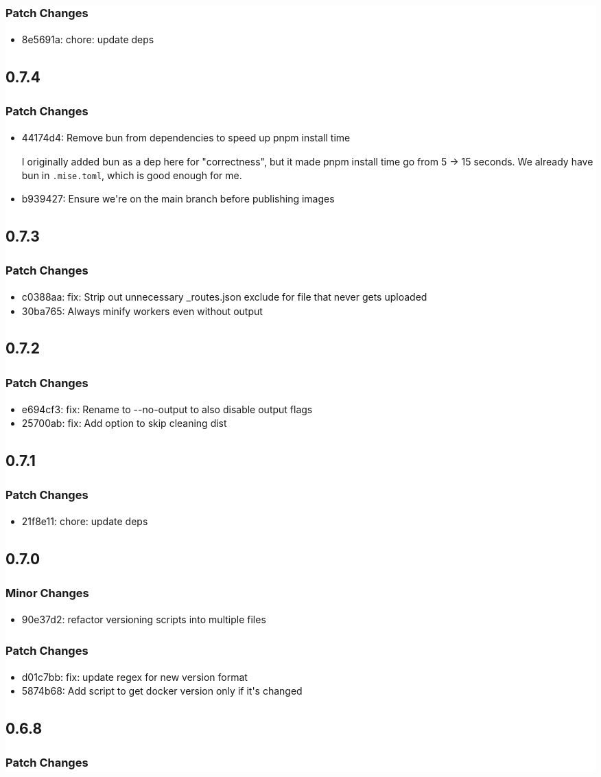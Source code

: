 ### Patch Changes

- 8e5691a: chore: update deps

## 0.7.4

### Patch Changes

- 44174d4: Remove bun from dependencies to speed up pnpm install time

  I originally added bun as a dep here for "correctness", but it made pnpm install time go from 5 -> 15 seconds. We already have bun in `.mise.toml`, which is good enough for me.

- b939427: Ensure we're on the main branch before publishing images

## 0.7.3

### Patch Changes

- c0388aa: fix: Strip out unnecessary \_routes.json exclude for file that never gets uploaded
- 30ba765: Always minify workers even without output

## 0.7.2

### Patch Changes

- e694cf3: fix: Rename to --no-output to also disable output flags
- 25700ab: fix: Add option to skip cleaning dist

## 0.7.1

### Patch Changes

- 21f8e11: chore: update deps

## 0.7.0

### Minor Changes

- 90e37d2: refactor versioning scripts into multiple files

### Patch Changes

- d01c7bb: fix: update regex for new version format
- 5874b68: Add script to get docker version only if it's changed

## 0.6.8

### Patch Changes
